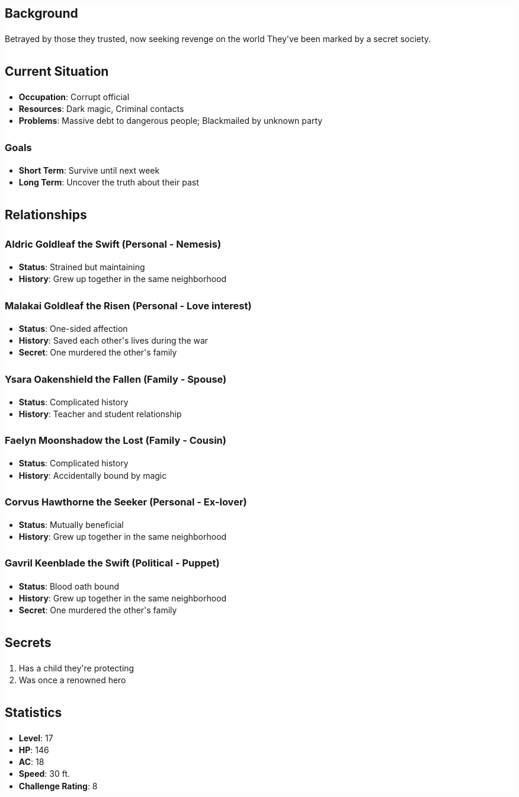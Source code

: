 ## Background
Betrayed by those they trusted, now seeking revenge on the world They've been marked by a secret society.

## Current Situation
- **Occupation**: Corrupt official
- **Resources**: Dark magic, Criminal contacts
- **Problems**: Massive debt to dangerous people; Blackmailed by unknown party

### Goals
- **Short Term**: Survive until next week
- **Long Term**: Uncover the truth about their past

## Relationships
### Aldric Goldleaf the Swift (Personal - Nemesis)
- **Status**: Strained but maintaining
- **History**: Grew up together in the same neighborhood

### Malakai Goldleaf the Risen (Personal - Love interest)
- **Status**: One-sided affection
- **History**: Saved each other's lives during the war
- **Secret**: One murdered the other's family

### Ysara Oakenshield the Fallen (Family - Spouse)
- **Status**: Complicated history
- **History**: Teacher and student relationship

### Faelyn Moonshadow the Lost (Family - Cousin)
- **Status**: Complicated history
- **History**: Accidentally bound by magic

### Corvus Hawthorne the Seeker (Personal - Ex-lover)
- **Status**: Mutually beneficial
- **History**: Grew up together in the same neighborhood

### Gavril Keenblade the Swift (Political - Puppet)
- **Status**: Blood oath bound
- **History**: Grew up together in the same neighborhood
- **Secret**: One murdered the other's family

## Secrets
1. Has a child they're protecting
2. Was once a renowned hero

## Statistics
- **Level**: 17
- **HP**: 146
- **AC**: 18
- **Speed**: 30 ft.
- **Challenge Rating**: 8
